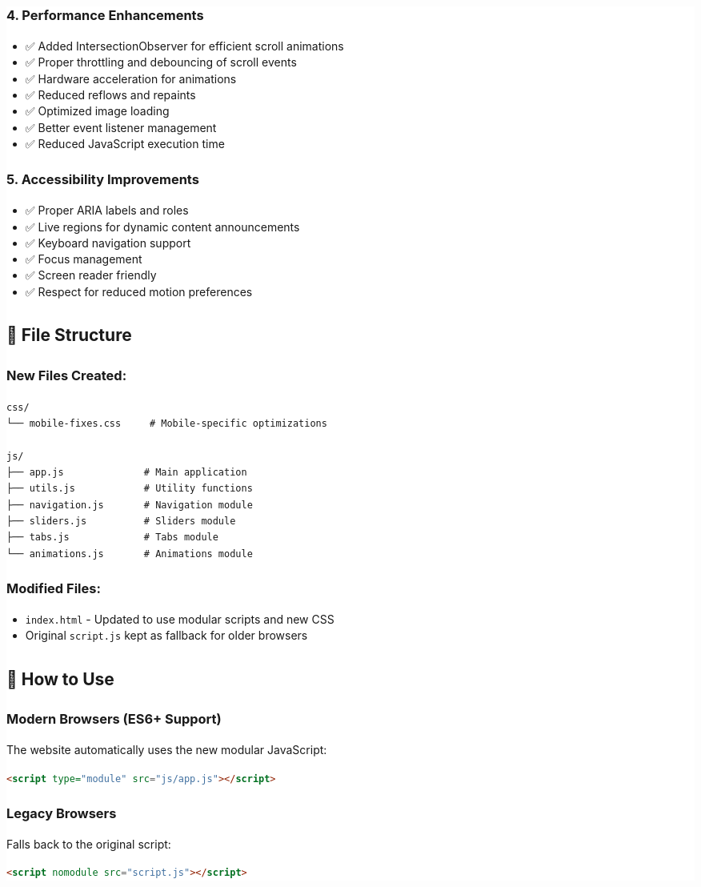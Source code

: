 ### 4. **Performance Enhancements**
- ✅ Added IntersectionObserver for efficient scroll animations
- ✅ Proper throttling and debouncing of scroll events
- ✅ Hardware acceleration for animations
- ✅ Reduced reflows and repaints
- ✅ Optimized image loading
- ✅ Better event listener management
- ✅ Reduced JavaScript execution time

### 5. **Accessibility Improvements**
- ✅ Proper ARIA labels and roles
- ✅ Live regions for dynamic content announcements
- ✅ Keyboard navigation support
- ✅ Focus management
- ✅ Screen reader friendly
- ✅ Respect for reduced motion preferences

## 📁 File Structure

### New Files Created:
```
css/
└── mobile-fixes.css     # Mobile-specific optimizations

js/
├── app.js              # Main application
├── utils.js            # Utility functions
├── navigation.js       # Navigation module
├── sliders.js          # Sliders module
├── tabs.js             # Tabs module
└── animations.js       # Animations module
```

### Modified Files:
- `index.html` - Updated to use modular scripts and new CSS
- Original `script.js` kept as fallback for older browsers

## 🚀 How to Use

### Modern Browsers (ES6+ Support)
The website automatically uses the new modular JavaScript:
```html
<script type="module" src="js/app.js"></script>
```

### Legacy Browsers
Falls back to the original script:
```html
<script nomodule src="script.js"></script>
```
